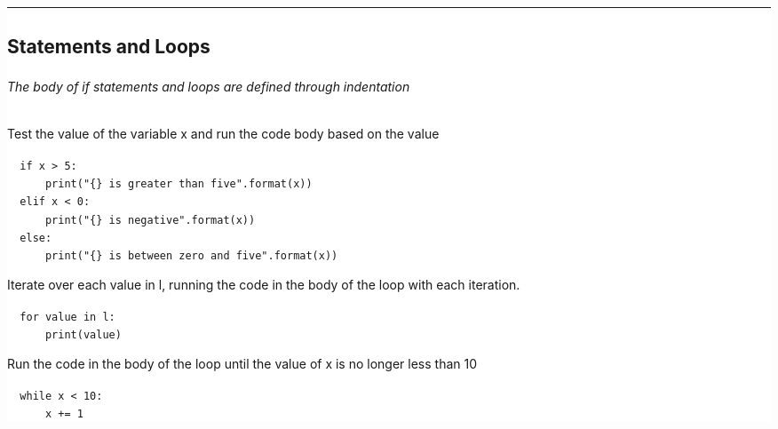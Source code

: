 
***
## Statements and Loops
###### The body of if statements and loops are defined through indentation


Test the value of the variable x and run the code body based on the value

```
  if x > 5:
      print("{} is greater than five".format(x))
  elif x < 0:
      print("{} is negative".format(x))
  else:
      print("{} is between zero and five".format(x))
```


Iterate over each value in l, running the code in the body of the loop with each iteration.

```
  for value in l:
      print(value)

```


Run the code in the body of the loop until the value of x is no longer less than 10

```
  while x < 10:
      x += 1
